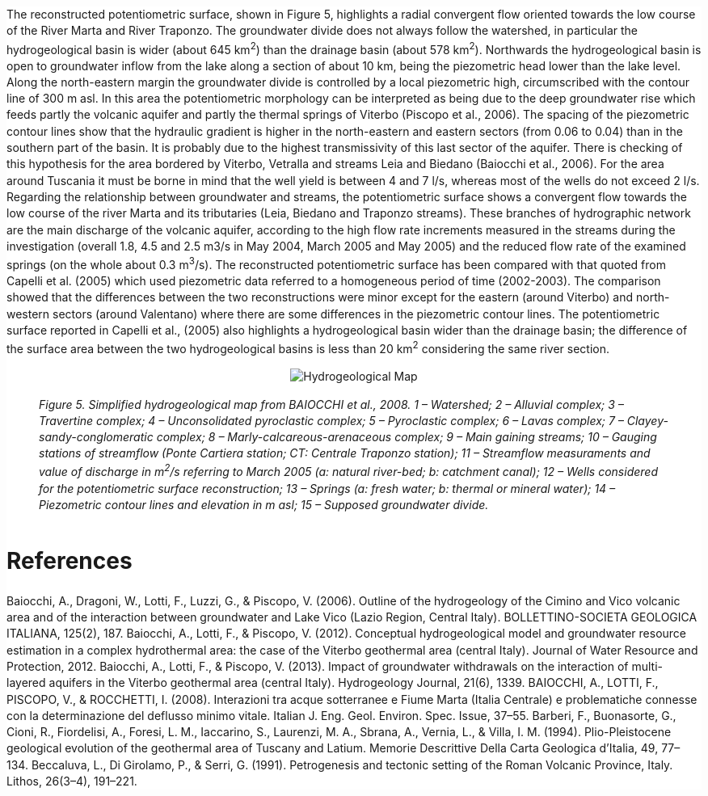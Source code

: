 
The reconstructed potentiometric surface, shown in Figure 5, highlights a radial convergent flow oriented towards the low course of the River Marta and River Traponzo. The groundwater divide does not always follow the watershed, in particular the hydrogeological basin is wider (about 645 km<sup>2</sup>) than the drainage basin (about 578 km<sup>2</sup>). Northwards the hydrogeological basin is open to groundwater inflow from the lake along a section of about 10 km, being the piezometric head lower than the lake level. Along the north-eastern margin the groundwater divide is controlled by a local piezometric high, circumscribed with the contour line of 300 m asl.
In this area the potentiometric morphology can be interpreted as being due to the deep groundwater rise which feeds partly the volcanic aquifer and partly the thermal springs of Viterbo (Piscopo et al., 2006).
The spacing of the piezometric contour lines show that the hydraulic gradient is higher in the north-eastern and eastern sectors (from 0.06 to 0.04) than in the southern part of the basin. It is probably due to the highest transmissivity of this last sector of the aquifer. There is checking of this hypothesis for the area bordered by Viterbo, Vetralla and streams Leia and Biedano (Baiocchi et al., 2006). For the area around Tuscania it must be borne in mind that the well yield is between 4 and 7 l/s, whereas most of the wells do not exceed 2 l/s.
Regarding the relationship between groundwater and streams, the potentiometric surface shows a convergent flow towards the low course of the river Marta and its tributaries (Leia, Biedano and Traponzo streams). These branches of hydrographic network are the main discharge of the volcanic aquifer, according to the high flow rate increments measured in the streams during the investigation (overall 1.8, 4.5 and 2.5 m3/s in May 2004, March 2005 and May 2005) and the reduced flow rate of the examined springs (on the whole about 0.3 m<sup>3</sup>/s). 
The reconstructed potentiometric surface has been compared with that quoted from Capelli et al. (2005) which used piezometric data referred to a homogeneous period of time (2002-2003). The comparison showed that the differences between the two reconstructions were minor except for the eastern (around Viterbo) and north-western sectors (around Valentano) where there are some differences in the piezometric contour lines. The potentiometric surface reported in Capelli et al., (2005) also highlights a hydrogeological basin wider than the drainage basin; the difference of the surface area between the two hydrogeological basins is less than 20 km<sup>2</sup> considering the same river section.

<figure><p align="center">
  <img src="https://github.com/gw-inux/Hydrogeological-Field-Methods/blob/main/docs/assets/images/10S/Viterbo_Basin_HG_map.png" alt="Hydrogeological Map"/>
  <figcaption><em>Figure 5. Simplified hydrogeological map from BAIOCCHI et al., 2008. 1 – Watershed; 2 – Alluvial complex; 3 – Travertine complex; 4 – Unconsolidated pyroclastic complex; 5 – Pyroclastic complex; 6 – Lavas complex; 7 – Clayey-sandy-conglomeratic complex; 8 – Marly-calcareous-arenaceous complex; 9 – Main gaining streams; 10 – Gauging stations of streamflow (Ponte Cartiera station; CT: Centrale Traponzo station); 11 – Streamflow measuraments and value of discharge in m<sup>2</sup>/s referring to March 2005 (a: natural river-bed; b: catchment canal); 12 – Wells considered for the potentiometric surface reconstruction; 13 – Springs (a: fresh water; b: thermal or mineral water); 14 – Piezometric contour lines and elevation in m asl; 15 – Supposed groundwater divide.</em></figcaption>
</p></figure>


# References 
Baiocchi, A., Dragoni, W., Lotti, F., Luzzi, G., & Piscopo, V. (2006). Outline of the hydrogeology of the Cimino and Vico volcanic area and of the interaction between groundwater and Lake Vico (Lazio Region, Central Italy). BOLLETTINO-SOCIETA GEOLOGICA ITALIANA, 125(2), 187.
Baiocchi, A., Lotti, F., & Piscopo, V. (2012). Conceptual hydrogeological model and groundwater resource estimation in a complex hydrothermal area: the case of the Viterbo geothermal area (central Italy). Journal of Water Resource and Protection, 2012.
Baiocchi, A., Lotti, F., & Piscopo, V. (2013). Impact of groundwater withdrawals on the interaction of multi-layered aquifers in the Viterbo geothermal area (central Italy). Hydrogeology Journal, 21(6), 1339.
BAIOCCHI, A., LOTTI, F., PISCOPO, V., & ROCCHETTI, I. (2008). Interazioni tra acque sotterranee e Fiume Marta (Italia Centrale) e problematiche connesse con la determinazione del deflusso minimo vitale. Italian J. Eng. Geol. Environ. Spec. Issue, 37–55.
Barberi, F., Buonasorte, G., Cioni, R., Fiordelisi, A., Foresi, L. M., Iaccarino, S., Laurenzi, M. A., Sbrana, A., Vernia, L., & Villa, I. M. (1994). Plio-Pleistocene geological evolution of the geothermal area of Tuscany and Latium. Memorie Descrittive Della Carta Geologica d’Italia, 49, 77–134.
Beccaluva, L., Di Girolamo, P., & Serri, G. (1991). Petrogenesis and tectonic setting of the Roman Volcanic Province, Italy. Lithos, 26(3–4), 191–221.